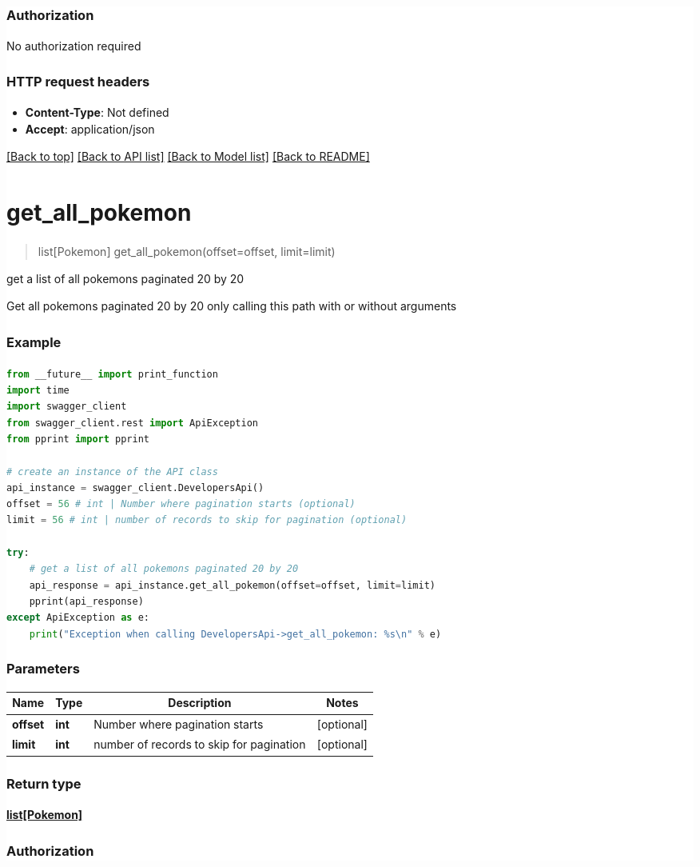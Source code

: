 ### Authorization

No authorization required

### HTTP request headers

 - **Content-Type**: Not defined
 - **Accept**: application/json

[[Back to top]](#) [[Back to API list]](../README.md#documentation-for-api-endpoints) [[Back to Model list]](../README.md#documentation-for-models) [[Back to README]](../README.md)

# **get_all_pokemon**
> list[Pokemon] get_all_pokemon(offset=offset, limit=limit)

get a list of all pokemons paginated 20 by 20

Get all pokemons paginated 20 by 20 only calling this path with or without arguments 

### Example
```python
from __future__ import print_function
import time
import swagger_client
from swagger_client.rest import ApiException
from pprint import pprint

# create an instance of the API class
api_instance = swagger_client.DevelopersApi()
offset = 56 # int | Number where pagination starts (optional)
limit = 56 # int | number of records to skip for pagination (optional)

try:
    # get a list of all pokemons paginated 20 by 20
    api_response = api_instance.get_all_pokemon(offset=offset, limit=limit)
    pprint(api_response)
except ApiException as e:
    print("Exception when calling DevelopersApi->get_all_pokemon: %s\n" % e)
```

### Parameters

Name | Type | Description  | Notes
------------- | ------------- | ------------- | -------------
 **offset** | **int**| Number where pagination starts | [optional] 
 **limit** | **int**| number of records to skip for pagination | [optional] 

### Return type

[**list[Pokemon]**](Pokemon.md)

### Authorization
